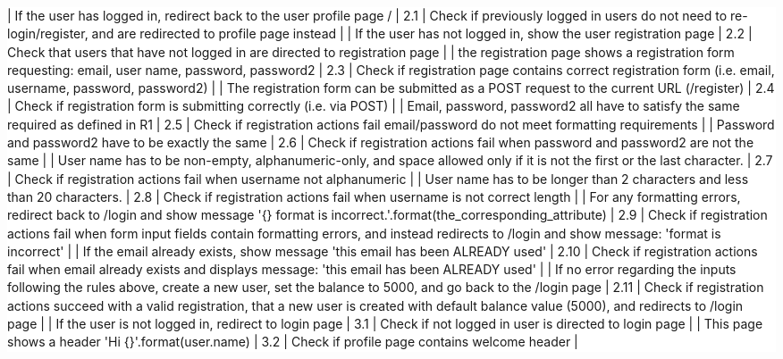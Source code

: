 | If the user has logged in, redirect back to the user profile page /                                                                                           | 2.1          | Check if previously logged in users do not need to re-login/register, and are redirected to profile page instead                                                                                                                                           |
| If the user has not logged in, show the user registration page                                                                                                | 2.2          | Check that users that have not logged in are directed to registration page                                                                                                                                                                                 |
| the registration page shows a registration form requesting: email, user name, password, password2                                                             | 2.3          | Check if registration page contains correct registration form (i.e. email, username, password, password2)                                                                                                                                                  |
| The registration form can be submitted as a POST request to the current URL (/register)                                                                       | 2.4          | Check if registration form is submitting correctly (i.e. via POST)                                                                                                                                                                                         |
| Email, password, password2 all have to satisfy the same required as defined in R1                                                                             | 2.5          | Check if registration actions fail email/password do not meet formatting requirements                                                                                                                                                                      |
| Password and password2 have to be exactly the same                                                                                                            | 2.6          | Check if registration actions fail when password and password2 are not the same                                                                                                                                                                            |
| User name has to be non-empty, alphanumeric-only, and space allowed only if it is not the first or the last character.                                        | 2.7          | Check if registration actions fail when username not alphanumeric                                                                                                                                                                                          |
| User name has to be longer than 2 characters and less than 20 characters.                                                                                     | 2.8          | Check if registration actions fail when username is not correct length                                                                                                                                                                                     |
| For any formatting errors, redirect back to /login and show message '{} format is incorrect.'.format(the\_corresponding\_attribute)                           | 2.9          | Check if registration actions fail when form input fields contain formatting errors, and instead redirects to /login and show message: 'format is incorrect'                                                                                               |
| If the email already exists, show message 'this email has been ALREADY used'                                                                                  | 2.10         | Check if registration actions fail when email already exists and displays message: 'this email has been ALREADY used'                                                                                                                                      |
| If no error regarding the inputs following the rules above, create a new user, set the balance to 5000, and go back to the /login page                        | 2.11         | Check if registration actions succeed with a valid registration, that a new user is created with default balance value (5000), and redirects to /login page                                                                                                |
| If the user is not logged in, redirect to login page                                                                                                          | 3.1          | Check if not logged in user is directed to login page                                                                                                                                                                                                      |
| This page shows a header 'Hi {}'.format(user.name)                                                                                                            | 3.2          | Check if profile page contains welcome header                                                                                                                                                                                                              |